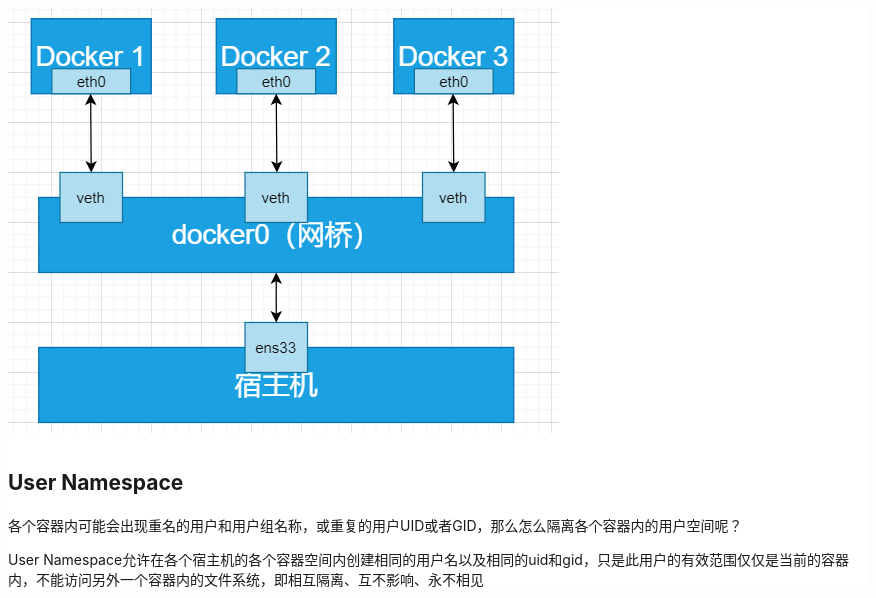 ![image-20210603144141780](01.docker介绍与安装/image-20210603144141780.png)

## User Namespace

各个容器内可能会出现重名的用户和用户组名称，或重复的用户UID或者GID，那么怎么隔离各个容器内的用户空间呢？

User Namespace允许在各个宿主机的各个容器空间内创建相同的用户名以及相同的uid和gid，只是此用户的有效范围仅仅是当前的容器内，不能访问另外一个容器内的文件系统，即相互隔离、互不影响、永不相见